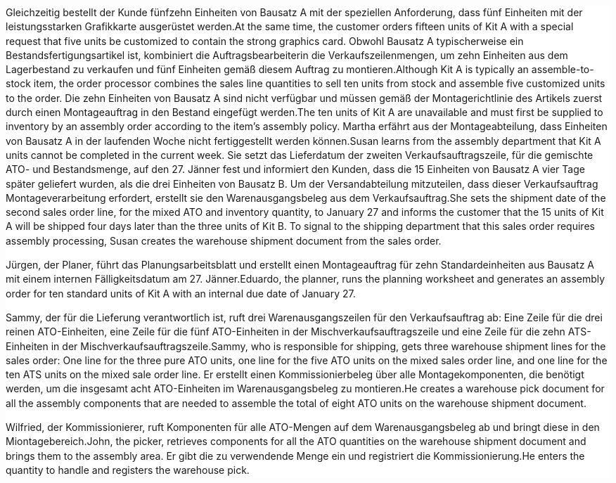 <span data-ttu-id="c7ce9-187">Gleichzeitig bestellt der Kunde fünfzehn Einheiten von Bausatz A mit der speziellen Anforderung, dass fünf Einheiten mit der leistungsstarken Grafikkarte ausgerüstet werden.</span><span class="sxs-lookup"><span data-stu-id="c7ce9-187">At the same time, the customer orders fifteen units of Kit A with a special request that five units be customized to contain the strong graphics card.</span></span> <span data-ttu-id="c7ce9-188">Obwohl Bausatz A typischerweise ein Bestandsfertigungsartikel ist, kombiniert die Auftragsbearbeiterin die Verkaufszeilenmengen, um zehn Einheiten aus dem Lagerbestand zu verkaufen und fünf Einheiten gemäß diesem Auftrag zu montieren.</span><span class="sxs-lookup"><span data-stu-id="c7ce9-188">Although Kit A is typically an assemble-to-stock item, the order processor combines the sales line quantities to sell ten units from stock and assemble five customized units to the order.</span></span> <span data-ttu-id="c7ce9-189">Die zehn Einheiten von Bausatz A sind nicht verfügbar und müssen gemäß der Montagerichtlinie des Artikels zuerst durch einen Montageauftrag in den Bestand eingefügt werden.</span><span class="sxs-lookup"><span data-stu-id="c7ce9-189">The ten units of Kit A are unavailable and must first be supplied to inventory by an assembly order according to the item’s assembly policy.</span></span> <span data-ttu-id="c7ce9-190">Martha erfährt aus der Montageabteilung, dass Einheiten von Bausatz A in der laufenden Woche nicht fertiggestellt werden können.</span><span class="sxs-lookup"><span data-stu-id="c7ce9-190">Susan learns from the assembly department that Kit A units cannot be completed in the current week.</span></span> <span data-ttu-id="c7ce9-191">Sie setzt das Lieferdatum der zweiten Verkaufsauftragszeile, für die gemischte ATO- und Bestandsmenge, auf den 27. Jänner fest und informiert den Kunden, dass die 15 Einheiten von Bausatz A vier Tage später geliefert wurden, als die drei Einheiten von Bausatz B. Um der Versandabteilung mitzuteilen, dass dieser Verkaufsauftrag Montageverarbeitung erfordert, erstellt sie den Warenausgangsbeleg aus dem Verkaufsauftrag.</span><span class="sxs-lookup"><span data-stu-id="c7ce9-191">She sets the shipment date of the second sales order line, for the mixed ATO and inventory quantity, to January 27 and informs the customer that the 15 units of Kit A will be shipped four days later than the three units of Kit B. To signal to the shipping department that this sales order requires assembly processing, Susan creates the warehouse shipment document from the sales order.</span></span>  

<span data-ttu-id="c7ce9-192">Jürgen, der Planer, führt das Planungsarbeitsblatt und erstellt einen Montageauftrag für zehn Standardeinheiten aus Bausatz A mit einem internen Fälligkeitsdatum am 27. Jänner.</span><span class="sxs-lookup"><span data-stu-id="c7ce9-192">Eduardo, the planner, runs the planning worksheet and generates an assembly order for ten standard units of Kit A with an internal due date of January 27.</span></span>  

<span data-ttu-id="c7ce9-193">Sammy, der für die Lieferung verantwortlich ist, ruft drei Warenausgangszeilen für den Verkaufsauftrag ab: Eine Zeile für die drei reinen ATO-Einheiten, eine Zeile für die fünf ATO-Einheiten in der Mischverkaufsauftragszeile und eine Zeile für die zehn ATS-Einheiten in der Mischverkaufsauftragszeile.</span><span class="sxs-lookup"><span data-stu-id="c7ce9-193">Sammy, who is responsible for shipping, gets three warehouse shipment lines for the sales order: One line for the three pure ATO units, one line for the five ATO units on the mixed sales order line, and one line for the ten ATS units on the mixed sale order line.</span></span> <span data-ttu-id="c7ce9-194">Er erstellt einen Kommissionierbeleg über alle Montagekomponenten, die benötigt werden, um die insgesamt acht ATO-Einheiten im Warenausgangsbeleg zu montieren.</span><span class="sxs-lookup"><span data-stu-id="c7ce9-194">He creates a warehouse pick document for all the assembly components that are needed to assemble the total of eight ATO units on the warehouse shipment document.</span></span>  

<span data-ttu-id="c7ce9-195">Wilfried, der Kommissionierer, ruft Komponenten für alle ATO-Mengen auf dem Warenausgangsbeleg ab und bringt diese in den Miontagebereich.</span><span class="sxs-lookup"><span data-stu-id="c7ce9-195">John, the picker, retrieves components for all the ATO quantities on the warehouse shipment document and brings them to the assembly area.</span></span> <span data-ttu-id="c7ce9-196">Er gibt die zu verwendende Menge ein und registriert die Kommissionierung.</span><span class="sxs-lookup"><span data-stu-id="c7ce9-196">He enters the quantity to handle and registers the warehouse pick.</span></span>  
